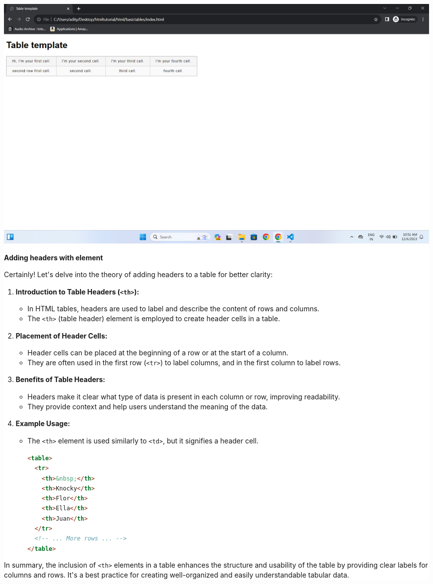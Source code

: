 ![Alt simpletable](https://github.com/adityahongal/html/blob/main/images/simple%20table.png)


**Adding headers with <th> element**

Certainly! Let's delve into the theory of adding headers to a table for better clarity:

1. **Introduction to Table Headers (`<th>`):**
   - In HTML tables, headers are used to label and describe the content of rows and columns.
   - The `<th>` (table header) element is employed to create header cells in a table.

2. **Placement of Header Cells:**
   - Header cells can be placed at the beginning of a row or at the start of a column.
   - They are often used in the first row (`<tr>`) to label columns, and in the first column to label rows.

3. **Benefits of Table Headers:**
   - Headers make it clear what type of data is present in each column or row, improving readability.
   - They provide context and help users understand the meaning of the data.

4. **Example Usage:**
   - The `<th>` element is used similarly to `<td>`, but it signifies a header cell.

     ```html
     <table>
       <tr>
         <th>&nbsp;</th>
         <th>Knocky</th>
         <th>Flor</th>
         <th>Ella</th>
         <th>Juan</th>
       </tr>
       <!-- ... More rows ... -->
     </table>
     ```

In summary, the inclusion of `<th>` elements in a table enhances the structure and usability of the table by providing clear labels for columns and rows. It's a best practice for creating well-organized and easily understandable tabular data.

